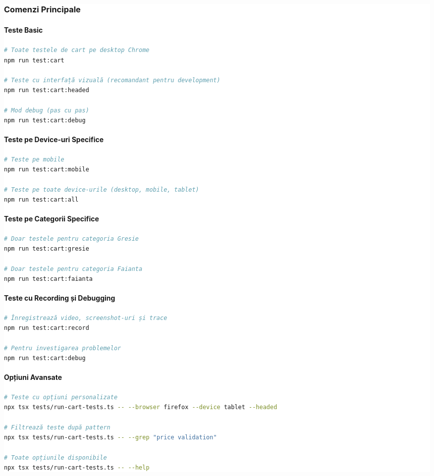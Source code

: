 ### Comenzi Principale

#### Teste Basic
```bash
# Toate testele de cart pe desktop Chrome
npm run test:cart

# Teste cu interfață vizuală (recomandant pentru development)
npm run test:cart:headed

# Mod debug (pas cu pas)
npm run test:cart:debug
```

#### Teste pe Device-uri Specifice
```bash
# Teste pe mobile
npm run test:cart:mobile

# Teste pe toate device-urile (desktop, mobile, tablet)
npm run test:cart:all
```

#### Teste pe Categorii Specifice
```bash
# Doar testele pentru categoria Gresie
npm run test:cart:gresie

# Doar testele pentru categoria Faianta
npm run test:cart:faianta
```

#### Teste cu Recording și Debugging
```bash
# Înregistrează video, screenshot-uri și trace
npm run test:cart:record

# Pentru investigarea problemelor
npm run test:cart:debug
```

#### Opțiuni Avansate
```bash
# Teste cu opțiuni personalizate
npx tsx tests/run-cart-tests.ts -- --browser firefox --device tablet --headed

# Filtrează teste după pattern
npx tsx tests/run-cart-tests.ts -- --grep "price validation"

# Toate opțiunile disponibile
npx tsx tests/run-cart-tests.ts -- --help
```
